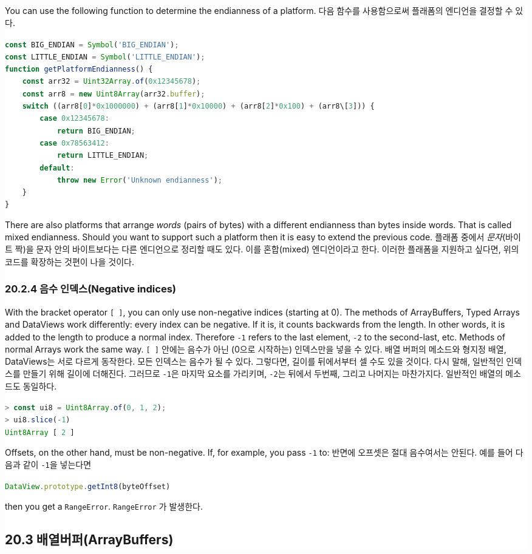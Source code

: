 You can use the following function to determine the endianness of a platform.
다음 함수를 사용함으로써 플래폼의 엔디언을 결정할 수 있다. 

```javascript
const BIG_ENDIAN = Symbol('BIG_ENDIAN');
const LITTLE_ENDIAN = Symbol('LITTLE_ENDIAN');
function getPlatformEndianness() {
    const arr32 = Uint32Array.of(0x12345678);
    const arr8 = new Uint8Array(arr32.buffer);
    switch ((arr8[0]*0x1000000) + (arr8[1]*0x10000) + (arr8[2]*0x100) + (arr8\[3])) {
        case 0x12345678:
            return BIG_ENDIAN;
        case 0x78563412:
            return LITTLE_ENDIAN;
        default:
            throw new Error('Unknown endianness');
    }
}
```

There are also platforms that arrange _words_ (pairs of bytes) with a different endianness than bytes inside words. That is called mixed endianness. Should you want to support such a platform then it is easy to extend the previous code.
플래폼 중에서 _문자_(바이트 짝)을 문자 안의 바이트보다는 다른 엔디언으로 정리할 때도 있다. 이를 혼합(mixed) 엔디언이라고 한다. 이러한 플래폼을 지원하고 싶다면, 위의 코드를 확장하는 것편이 나을 것이다.

### 20.2.4 음수 인덱스(Negative indices)

With the bracket operator `[ ]`, you can only use non-negative indices (starting at 0). The methods of ArrayBuffers, Typed Arrays and DataViews work differently: every index can be negative. If it is, it counts backwards from the length. In other words, it is added to the length to produce a normal index. Therefore `-1` refers to the last element, `-2` to the second-last, etc. Methods of normal Arrays work the same way.
`[ ]` 안에는 음수가 아닌 (0으로 시작하는) 인덱스만을 넣을 수 있다. 배열 버퍼의 메소드와 형지정 배열, DataViews는 서로 다르게 동작한다. 모든 인덱스는 음수가 될 수 있다. 그렇다면, 길이를 뒤에서부터 셀 수도 있을 것이다. 다시 말해, 일반적인 인덱스를 만들기 위해 길이에 더해진다. 그러므로 `-1`은 마지막 요소를 가리키며, `-2`는 뒤에서 두번째, 그리고 나머지는 마찬가지다. 일반적인 배열의 메소드도 동일하다.


```javascript
> const ui8 = Uint8Array.of(0, 1, 2);
> ui8.slice(-1)
Uint8Array [ 2 ]
```

Offsets, on the other hand, must be non-negative. If, for example, you pass `-1` to:
반면에 오프셋은 절대 음수여서는 안된다. 예를 들어 다음과 같이 `-1`을 넣는다면

```javascript
DataView.prototype.getInt8(byteOffset)
```
then you get a `RangeError`.
`RangeError` 가 발생한다.

## 20.3 배열버퍼(ArrayBuffers)
